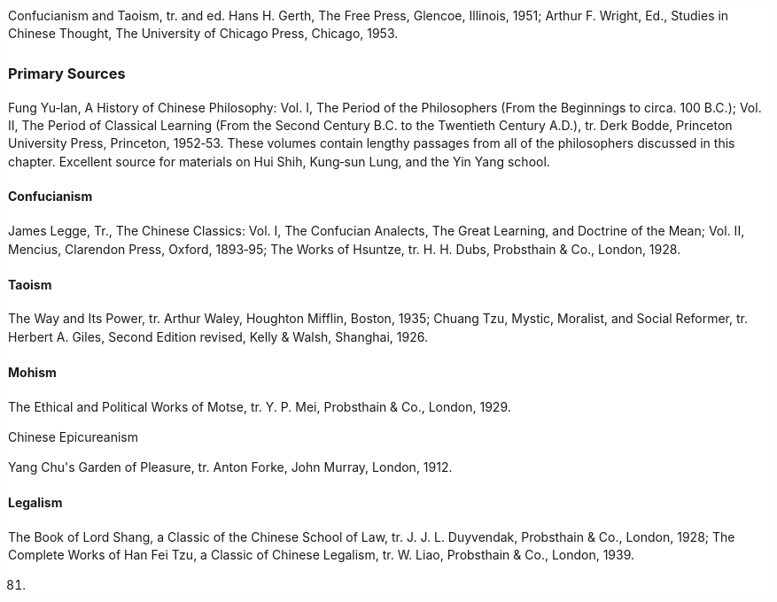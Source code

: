 Confucianism and Taoism, tr. and ed. Hans H. Gerth, The Free Press,
Glencoe, Illinois, 1951; Arthur F. Wright, Ed., Studies in Chinese
Thought, The University of Chicago Press, Chicago, 1953.

### Primary Sources

Fung Yu‑lan, A History of Chinese Philosophy: Vol. I, The Period of the
Philo­sophers (From the Beginnings to circa. 100 B.C.); Vol. II, The
Period of Classical Learning (From the Second Century B.C. to the
Twentieth Century A.D.), tr. Derk Bodde, Princeton University Press,
Princeton, 1952‑53. These volumes contain lengthy passages from all of
the philosophers discussed in this chapter. Excellent source for
materials on Hui Shih, Kung‑sun Lung, and the Yin Yang school.

#### Confucianism

James Legge, Tr., The Chinese Classics: Vol. I, The Confucian Analects,
The Great Learning, and Doctrine of the Mean; Vol. II, Mencius,
Clarendon Press, Oxford, 1893‑95; The Works of Hsuntze, tr. H. H. Dubs,
Probsthain & Co., London, 1928.

#### Taoism

The Way and Its Power, tr. Arthur Waley, Houghton Mifflin, Boston, 1935;
Chuang Tzu, Mystic, Moralist, and Social Reformer, tr. Herbert A. Giles,
Second Edition revised, Kelly & Walsh, Shanghai, 1926.

#### Mohism

The Ethical and Political Works of Motse, tr. Y. P. Mei, Probsthain &
Co., London, 1929.

Chinese Epicureanism

Yang Chu's Garden of Pleasure, tr. Anton Forke, John Murray, London,
1912.

#### Legalism

The Book of Lord Shang, a Classic of the Chinese School of Law, tr. J.
J. L. Duyvendak, Probsthain & Co., London, 1928; The Complete Works of
Han Fei Tzu, a Classic of Chinese Legalism, tr. W. Liao, Probsthain &
Co., London, 1939.

[^1]: Derk Bodde, Ed., A Short History of Chinese Philosophy, The
Macmillan Company, New York, 1948, Chap. 2.

[^2]: Ibid., p. 17.

[^3]: Ibid., p. 18.

[^4]: Ibid.

[^5]: Ibid., p. 19.

[^6]: Ibid., p. 21.

[^7]: Ibid., p. 26.

[^8]: Quoted in Fung Yu‑lan's A Short History of Chinese Philosophy, p.
81.

[^9]: Wing‑tsit Chan, “Synthesis in Chinese Metaphysics,” Essays in
East‑West Philosophy, ed. with an Introduction by Charles A. Moore,
University of Hawaii Press; Honolulo, 1951, p. 163.

[^10]: James Legge, Tr., Great Learning (Ta Hsueh), Verses 4 and 5.

[^11]: Alfred North Whitehead, The Aims of Education, The New American
Library, New York, 1955, p. 122.


[^12]: Daisetz Teitaro, A Brief History of Early Chinese Philosophy,
[^13]: Laotse, the Book of Tao, tr. Lin Yutang in Wisdom of China and
[^14]: Alfred North 'Whitehead, Adventures of Ideas, The New American
[^15]: Ibid., p. 47.
[^16]: Idem, The Function of Reason, Princeton University Press,